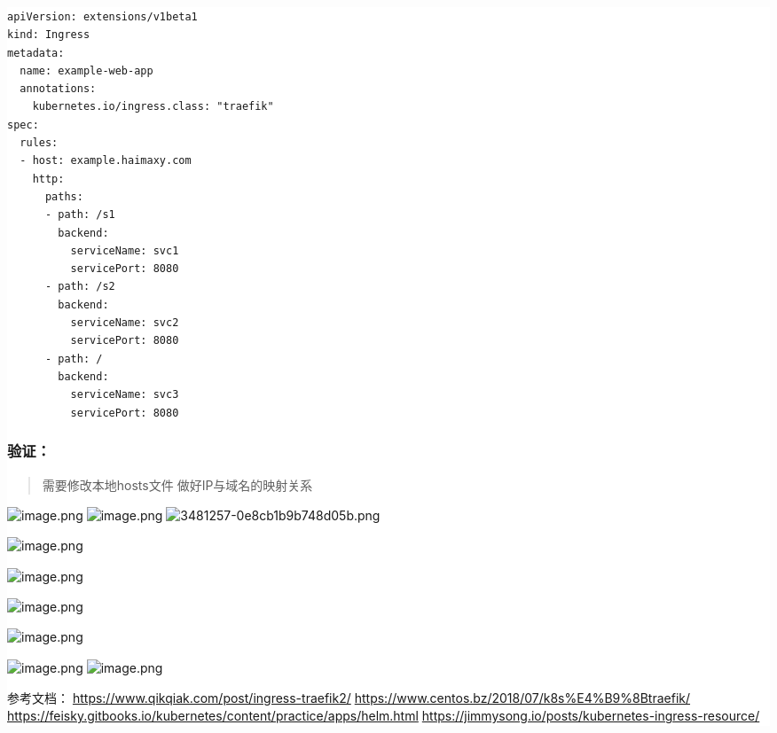 ```
apiVersion: extensions/v1beta1
kind: Ingress
metadata:
  name: example-web-app
  annotations:
    kubernetes.io/ingress.class: "traefik"
spec:
  rules:
  - host: example.haimaxy.com
    http:
      paths:
      - path: /s1
        backend:
          serviceName: svc1
          servicePort: 8080
      - path: /s2
        backend:
          serviceName: svc2
          servicePort: 8080
      - path: /
        backend:
          serviceName: svc3
          servicePort: 8080
```
### 验证：
>需要修改本地hosts文件 做好IP与域名的映射关系

![image.png](https://upload-images.jianshu.io/upload_images/3481257-a4d1dcc728466386.png?imageMogr2/auto-orient/strip%7CimageView2/2/w/1240)
![image.png](https://upload-images.jianshu.io/upload_images/3481257-0e8cb1b9b748d05b.png)
![3481257-0e8cb1b9b748d05b.png](https://i.loli.net/2019/05/16/5cdccafcbf92466129.png)

![image.png](https://upload-images.jianshu.io/upload_images/3481257-f6d4940952de597d.png?imageMogr2/auto-orient/strip%7CimageView2/2/w/1240)

![image.png](https://upload-images.jianshu.io/upload_images/3481257-b78c46b0f67a1af7.png?imageMogr2/auto-orient/strip%7CimageView2/2/w/1240)

![image.png](https://upload-images.jianshu.io/upload_images/3481257-468f2dbb1d31fbba.png?imageMogr2/auto-orient/strip%7CimageView2/2/w/1240)

![image.png](https://upload-images.jianshu.io/upload_images/3481257-5fbac209463a6be2.png?imageMogr2/auto-orient/strip%7CimageView2/2/w/1240)

![image.png](https://upload-images.jianshu.io/upload_images/3481257-174b40dca570e434.png?imageMogr2/auto-orient/strip%7CimageView2/2/w/1240)
![image.png](https://upload-images.jianshu.io/upload_images/3481257-397f83a455cee6f2.png?imageMogr2/auto-orient/strip%7CimageView2/2/w/1240)

参考文档：
https://www.qikqiak.com/post/ingress-traefik2/
https://www.centos.bz/2018/07/k8s%E4%B9%8Btraefik/
https://feisky.gitbooks.io/kubernetes/content/practice/apps/helm.html
https://jimmysong.io/posts/kubernetes-ingress-resource/
